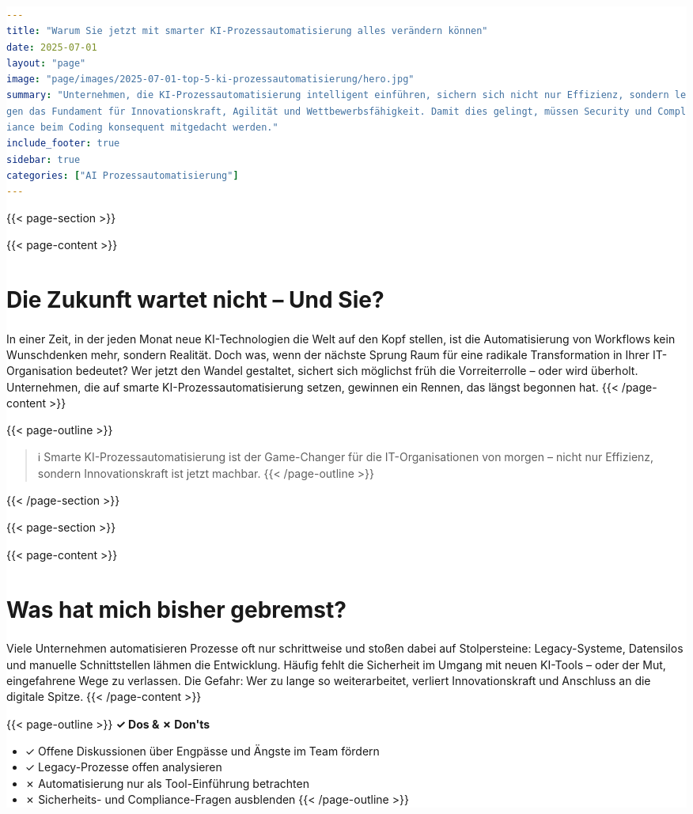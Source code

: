 ```yaml
---
title: "Warum Sie jetzt mit smarter KI-Prozessautomatisierung alles verändern können"
date: 2025-07-01
layout: "page"
image: "page/images/2025-07-01-top-5-ki-prozessautomatisierung/hero.jpg"
summary: "Unternehmen, die KI-Prozessautomatisierung intelligent einführen, sichern sich nicht nur Effizienz, sondern legen das Fundament für Innovationskraft, Agilität und Wettbewerbsfähigkeit. Damit dies gelingt, müssen Security und Compliance beim Coding konsequent mitgedacht werden."
include_footer: true
sidebar: true
categories: ["AI Prozessautomatisierung"]
---
```


{{< page-section >}}

{{< page-content >}}
# Die Zukunft wartet nicht – Und Sie?

In einer Zeit, in der jeden Monat neue KI-Technologien die Welt auf den Kopf stellen, ist die Automatisierung von Workflows kein Wunschdenken mehr, sondern Realität. Doch was, wenn der nächste Sprung Raum für eine radikale Transformation in Ihrer IT-Organisation bedeutet? Wer jetzt den Wandel gestaltet, sichert sich möglichst früh die Vorreiterrolle – oder wird überholt. Unternehmen, die auf smarte KI-Prozessautomatisierung setzen, gewinnen ein Rennen, das längst begonnen hat.
{{< /page-content >}}

{{< page-outline >}}
> ℹ️ Smarte KI-Prozessautomatisierung ist der Game-Changer für die IT-Organisationen von morgen – nicht nur Effizienz, sondern Innovationskraft ist jetzt machbar.
{{< /page-outline >}}

{{< /page-section >}}

{{< page-section >}}

{{< page-content >}}
# Was hat mich bisher gebremst?

Viele Unternehmen automatisieren Prozesse oft nur schrittweise und stoßen dabei auf Stolpersteine: Legacy-Systeme, Datensilos und manuelle Schnittstellen lähmen die Entwicklung. Häufig fehlt die Sicherheit im Umgang mit neuen KI-Tools – oder der Mut, eingefahrene Wege zu verlassen. Die Gefahr: Wer zu lange so weiterarbeitet, verliert Innovationskraft und Anschluss an die digitale Spitze.
{{< /page-content >}}

{{< page-outline >}}
**✓ Dos & ✗ Don'ts**
- ✓ Offene Diskussionen über Engpässe und Ängste im Team fördern
- ✓ Legacy-Prozesse offen analysieren
- ✗ Automatisierung nur als Tool-Einführung betrachten
- ✗ Sicherheits- und Compliance-Fragen ausblenden
{{< /page-outline >}}
